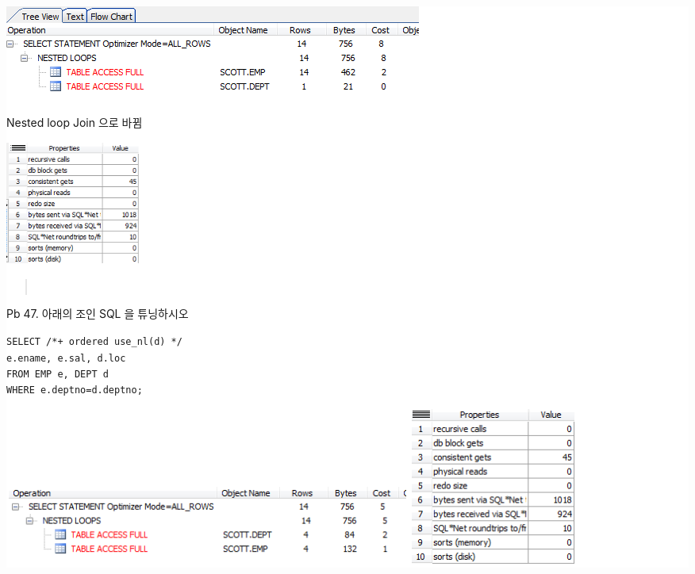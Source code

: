 <img src="tuning_image/media/image5.png" alt="Tree Vien Text Flovv Chart Oper a bon SELECT STATEMENT opbmizer Mode NESTED Loops TABLE ACCESS FULL TABLE ACCESS FULL SCOTT. EMP SCOTT. DEPT " width="520" height="118" />


 Nested loop Join 으로 바뀜

 <img src="tuning_image/media/image6.png" alt="8 10 Pr oper bes recursive calls db block gets consistent gets physical reads redo size bytes sent via SQL bytes received via SQL SQL roundtrips to , h sorts (memory) sorts (disk) " width="172" height="153" />

>  
>

Pb 47. 아래의 조인 SQL 을 튜닝하시오

    SELECT /*+ ordered use_nl(d) */
    e.ename, e.sal, d.loc
    FROM EMP e, DEPT d
    WHERE e.deptno=d.deptno;

<img src="tuning_image/media/image7.png" alt="Oper a bon SELECT STATEMENT opbmizer Mode NESTED Loops TABLE ACCESS FULL TABLE ACCESS FULL Object Name -ALL ROWS SCOTT. DEPT SCOTT. EMP Rows E ytes Cost " width="507" height="97" />

  

 <img src="tuning_image/media/image8.png" alt="8 10 Pr oper bes recursive calls db block gets consistent gets physical reads redo size bytes sent via SQL bytes received via SQL 5 SQL roundtrips to , h sorts (memory) sorts (disk) " width="207" height="195" />
